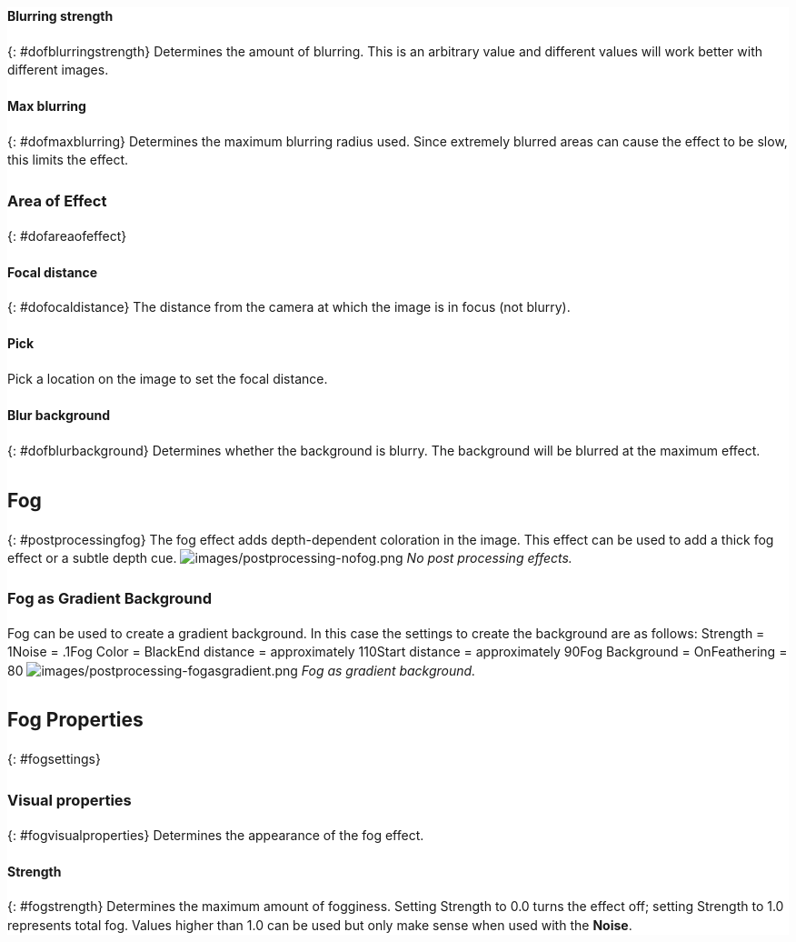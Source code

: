 #### Blurring strength
{: #dofblurringstrength}
Determines the amount of blurring. This is an arbitrary value and different values will work better with different images.

#### Max blurring
{: #dofmaxblurring}
Determines the maximum blurring radius used. Since extremely blurred areas can cause the effect to be slow, this limits the effect.

### Area of Effect
{: #dofareaofeffect}

#### Focal distance
{: #dofocaldistance}
The distance from the camera at which the image is in focus (not blurry).

#### Pick
Pick a location on the image to set the focal distance.

#### Blur background
{: #dofblurbackground}
Determines whether the background is blurry. The background will be blurred at the maximum effect.

## Fog
{: #postprocessingfog}
The fog effect adds depth-dependent coloration in the image. This effect can be used to add a thick fog effect or a subtle depth cue.
![images/postprocessing-nofog.png](images/postprocessing-nofog.png)
*No post processing effects.*

### Fog as Gradient Background
Fog can be used to create a gradient background.
In this case the settings to create the background are as follows:
Strength = 1Noise = .1Fog Color = BlackEnd distance = approximately 110Start distance = approximately 90Fog Background = OnFeathering = 80
![images/postprocessing-fogasgradient.png](images/postprocessing-fogasgradient.png)
*Fog as gradient background.*

## Fog Properties
{: #fogsettings}

### Visual properties
{: #fogvisualproperties}
Determines the appearance of the fog effect.

#### Strength
{: #fogstrength}
Determines the maximum amount of fogginess. Setting Strength to 0.0 turns the effect off; setting Strength to 1.0 represents total fog. Values higher than 1.0 can be used but only make sense when used with the **Noise**.
